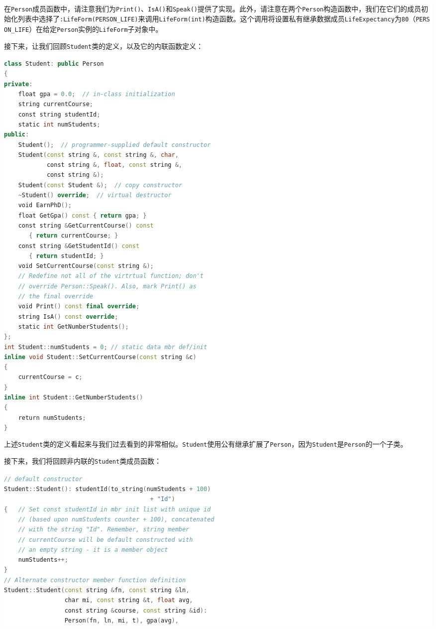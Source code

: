 在`Person`成员函数中，请注意我们为`Print()`、`IsA()`和`Speak()`提供了实现。此外，请注意在两个`Person`构造函数中，我们在它们的成员初始化列表中选择了`:LifeForm(PERSON_LIFE)`来调用`LifeForm(int)`构造函数。这个调用将设置私有继承数据成员`LifeExpectancy`为`80`（`PERSON_LIFE`）在给定`Person`实例的`LifeForm`子对象中。

接下来，让我们回顾`Student`类的定义，以及它的内联函数定义：

```cpp
class Student: public Person
{
private: 
    float gpa = 0.0;  // in-class initialization
    string currentCourse;
    const string studentId;  
    static int numStudents;
public:
    Student();  // programmer-supplied default constructor
    Student(const string &, const string &, char, 
            const string &, float, const string &, 
            const string &); 
    Student(const Student &);  // copy constructor
    ~Student() override;  // virtual destructor
    void EarnPhD();  
    float GetGpa() const { return gpa; }
    const string &GetCurrentCourse() const 
       { return currentCourse; }
    const string &GetStudentId() const 
       { return studentId; }
    void SetCurrentCourse(const string &);
    // Redefine not all of the virtrtual function; don't 
    // override Person::Speak(). Also, mark Print() as 
    // the final override
    void Print() const final override; 
    string IsA() const override;
    static int GetNumberStudents();  
};
int Student::numStudents = 0; // static data mbr def/init
inline void Student::SetCurrentCourse(const string &c)
{
    currentCourse = c; 
}
inline int Student::GetNumberStudents()
{
    return numStudents;
}
```

上述`Student`类的定义看起来与我们过去看到的非常相似。`Student`使用公有继承扩展了`Person`，因为`Student`是`Person`的一个子类。

接下来，我们将回顾非内联的`Student`类成员函数：

```cpp
// default constructor
Student::Student(): studentId(to_string(numStudents + 100) 
                                         + "Id")
{   // Set const studentId in mbr init list with unique id 
    // (based upon numStudents counter + 100), concatenated
    // with the string "Id". Remember, string member
    // currentCourse will be default constructed with
    // an empty string - it is a member object
    numStudents++;
}
// Alternate constructor member function definition
Student::Student(const string &fn, const string &ln, 
                 char mi, const string &t, float avg, 
                 const string &course, const string &id):
                 Person(fn, ln, mi, t), gpa(avg),
```